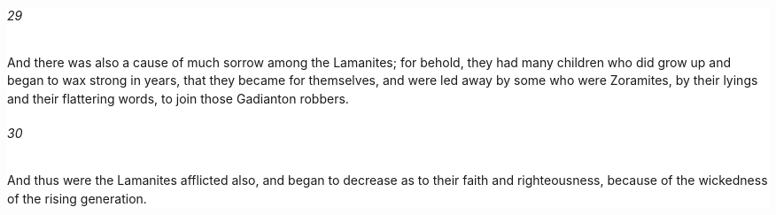 ###### 29 
And there was also a cause of much sorrow among the Lamanites; for behold, they had many children who did grow up and began to wax strong in years, that they became for themselves, and were led away by some who were Zoramites, by their lyings and their flattering words, to join those Gadianton robbers.

###### 30 
And thus were the Lamanites afflicted also, and began to decrease as to their faith and righteousness, because of the wickedness of the rising generation.

